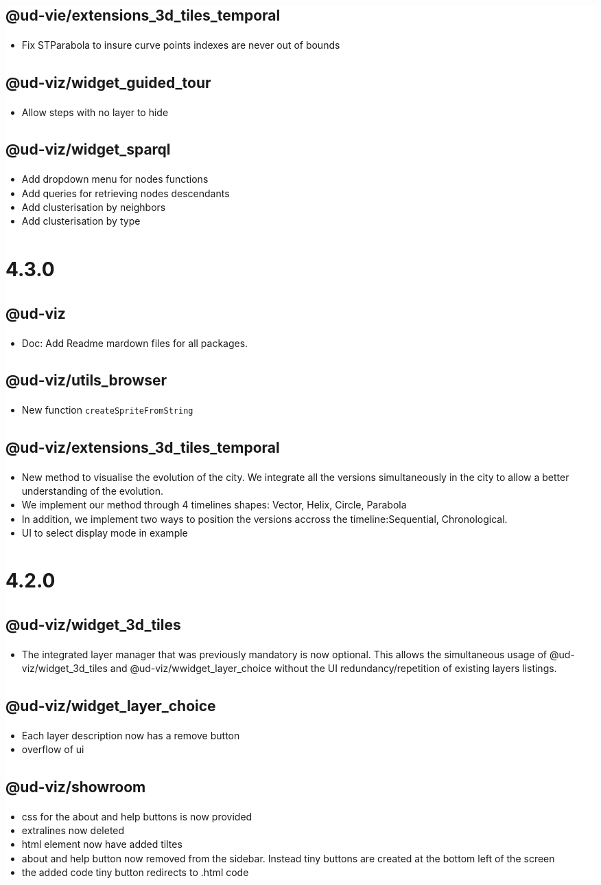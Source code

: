 ## @ud-vie/extensions_3d_tiles_temporal

- Fix STParabola to insure curve points indexes are never out of bounds

## @ud-viz/widget_guided_tour

- Allow steps with no layer to hide

## @ud-viz/widget_sparql

- Add dropdown menu for nodes functions
- Add queries for retrieving nodes descendants
- Add clusterisation by neighbors
- Add clusterisation by type

# 4.3.0

## @ud-viz
- Doc: Add Readme mardown files for all packages.

## @ud-viz/utils_browser

- New function `createSpriteFromString`

## @ud-viz/extensions_3d_tiles_temporal

- New method to visualise the evolution of the city. We integrate all the versions simultaneously in the city to allow a better understanding of the evolution.
- We implement our method through 4 timelines shapes: Vector, Helix, Circle, Parabola
- In addition, we implement two ways to position the versions accross the timeline:Sequential, Chronological.
- UI to select display mode in example

# 4.2.0

## @ud-viz/widget_3d_tiles
  - The integrated layer manager that was previously mandatory is now 
    optional. This allows the simultaneous usage of @ud-viz/widget_3d_tiles
    and @ud-viz/wwidget_layer_choice without the UI redundancy/repetition
    of existing layers listings. 

## @ud-viz/widget_layer_choice
  - Each layer description now has a remove button
  - overflow of ui

## @ud-viz/showroom
  - css for the about and help buttons is now provided
  - extralines now deleted
  - html element now have added tiltes
  - about and help button now removed from the sidebar. Instead tiny buttons
    are created at the bottom left of the screen
  - the added code tiny button redirects to .html code

